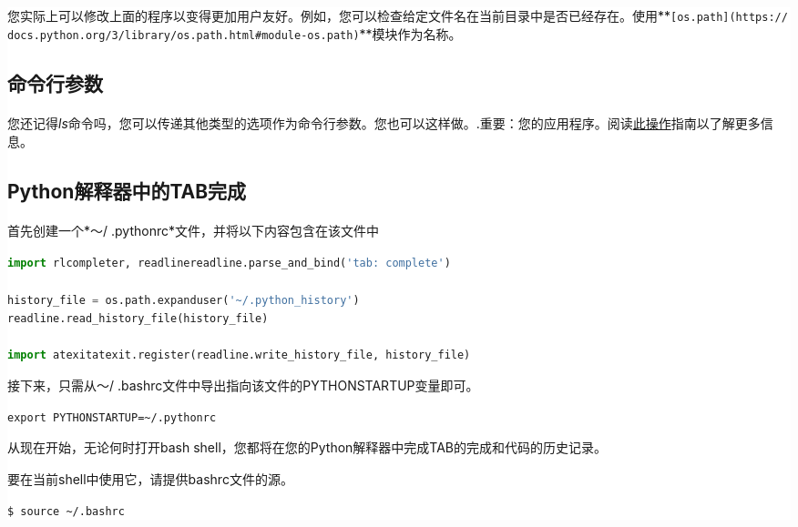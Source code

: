 您实际上可以修改上面的程序以变得更加用户友好。例如，您可以检查给定文件名在当前目录中是否已经存在。使用**`[os.path](https://docs.python.org/3/library/os.path.html#module-os.path)`**模块作为名称。

## 命令行参数

您还记得*ls*命令吗，您可以传递其他类型的选项作为命令行参数。您也可以这样做。.重要：您的应用程序。阅读[此操作](https://docs.python.org/3/howto/argparse.html)指南以了解更多信息。

## Python解释器中的TAB完成

首先创建一个*〜/ .pythonrc*文件，并将以下内容包含在该文件中

```python
import rlcompleter, readlinereadline.parse_and_bind('tab: complete')

history_file = os.path.expanduser('~/.python_history')
readline.read_history_file(history_file)

import atexitatexit.register(readline.write_history_file, history_file)
```

接下来，只需从〜/ .bashrc文件中导出指向该文件的PYTHONSTARTUP变量即可。
```pyton
export PYTHONSTARTUP=~/.pythonrc
```
从现在开始，无论何时打开bash shell，您都将在您的Python解释器中完成TAB的完成和代码的历史记录。

要在当前shell中使用它，请提供bashrc文件的源。
```shell
$ source ~/.bashrc
```